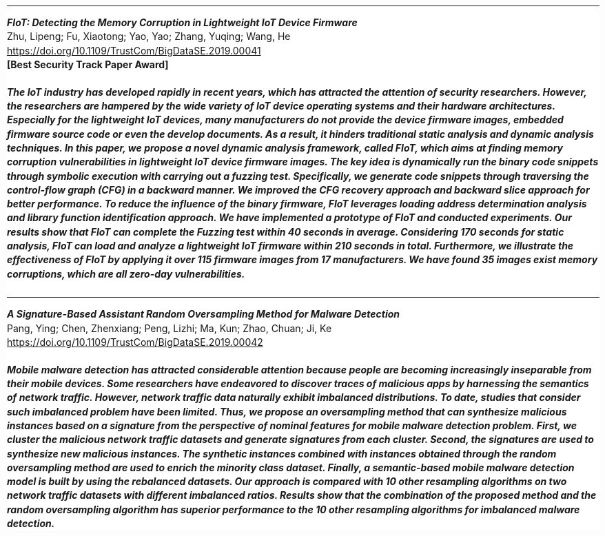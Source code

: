 ***

**_FIoT: Detecting the Memory Corruption in Lightweight IoT Device Firmware_**  
Zhu, Lipeng; Fu, Xiaotong; Yao, Yao; Zhang, Yuqing; Wang, He  
https://doi.org/10.1109/TrustCom/BigDataSE.2019.00041  
**[Best Security Track Paper Award]**

##### The IoT industry has developed rapidly in recent years, which has attracted the attention of security researchers. However, the researchers are hampered by the wide variety of IoT device operating systems and their hardware architectures. Especially for the lightweight IoT devices, many manufacturers do not provide the device firmware images, embedded firmware source code or even the develop documents. As a result, it hinders traditional static analysis and dynamic analysis techniques. In this paper, we propose a novel dynamic analysis framework, called FIoT, which aims at finding memory corruption vulnerabilities in lightweight IoT device firmware images. The key idea is dynamically run the binary code snippets through symbolic execution with carrying out a fuzzing test. Specifically, we generate code snippets through traversing the control-flow graph (CFG) in a backward manner. We improved the CFG recovery approach and backward slice approach for better performance. To reduce the influence of the binary firmware, FIoT leverages loading address determination analysis and library function identification approach. We have implemented a prototype of FIoT and conducted experiments. Our results show that FIoT can complete the Fuzzing test within 40 seconds in average. Considering 170 seconds for static analysis, FIoT can load and analyze a lightweight IoT firmware within 210 seconds in total. Furthermore, we illustrate the effectiveness of FIoT by applying it over 115 firmware images from 17 manufacturers. We have found 35 images exist memory corruptions, which are all zero-day vulnerabilities.

***

**_A Signature-Based Assistant Random Oversampling Method for Malware Detection_**  
Pang, Ying; Chen, Zhenxiang; Peng, Lizhi; Ma, Kun; Zhao, Chuan; Ji, Ke  
https://doi.org/10.1109/TrustCom/BigDataSE.2019.00042  

##### Mobile malware detection has attracted considerable attention because people are becoming increasingly inseparable from their mobile devices. Some researchers have endeavored to discover traces of malicious apps by harnessing the semantics of network traffic. However, network traffic data naturally exhibit imbalanced distributions. To date, studies that consider such imbalanced problem have been limited. Thus, we propose an oversampling method that can synthesize malicious instances based on a signature from the perspective of nominal features for mobile malware detection problem. First, we cluster the malicious network traffic datasets and generate signatures from each cluster. Second, the signatures are used to synthesize new malicious instances. The synthetic instances combined with instances obtained through the random oversampling method are used to enrich the minority class dataset. Finally, a semantic-based mobile malware detection model is built by using the rebalanced datasets. Our approach is compared with 10 other resampling algorithms on two network traffic datasets with different imbalanced ratios. Results show that the combination of the proposed method and the random oversampling algorithm has superior performance to the 10 other resampling algorithms for imbalanced malware detection.